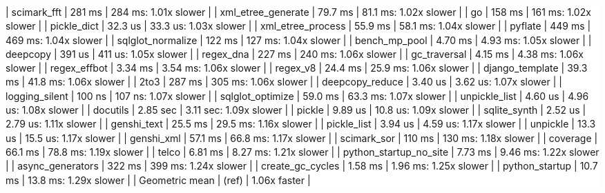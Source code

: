 | scimark_fft                | 281 ms                                                       | 284 ms: 1.01x slower                                                        |
| xml_etree_generate         | 79.7 ms                                                      | 81.1 ms: 1.02x slower                                                       |
| go                         | 158 ms                                                       | 161 ms: 1.02x slower                                                        |
| pickle_dict                | 32.3 us                                                      | 33.3 us: 1.03x slower                                                       |
| xml_etree_process          | 55.9 ms                                                      | 58.1 ms: 1.04x slower                                                       |
| pyflate                    | 449 ms                                                       | 469 ms: 1.04x slower                                                        |
| sqlglot_normalize          | 122 ms                                                       | 127 ms: 1.04x slower                                                        |
| bench_mp_pool              | 4.70 ms                                                      | 4.93 ms: 1.05x slower                                                       |
| deepcopy                   | 391 us                                                       | 411 us: 1.05x slower                                                        |
| regex_dna                  | 227 ms                                                       | 240 ms: 1.06x slower                                                        |
| gc_traversal               | 4.15 ms                                                      | 4.38 ms: 1.06x slower                                                       |
| regex_effbot               | 3.34 ms                                                      | 3.54 ms: 1.06x slower                                                       |
| regex_v8                   | 24.4 ms                                                      | 25.9 ms: 1.06x slower                                                       |
| django_template            | 39.3 ms                                                      | 41.8 ms: 1.06x slower                                                       |
| 2to3                       | 287 ms                                                       | 305 ms: 1.06x slower                                                        |
| deepcopy_reduce            | 3.40 us                                                      | 3.62 us: 1.07x slower                                                       |
| logging_silent             | 100 ns                                                       | 107 ns: 1.07x slower                                                        |
| sqlglot_optimize           | 59.0 ms                                                      | 63.3 ms: 1.07x slower                                                       |
| unpickle_list              | 4.60 us                                                      | 4.96 us: 1.08x slower                                                       |
| docutils                   | 2.85 sec                                                     | 3.11 sec: 1.09x slower                                                      |
| pickle                     | 9.89 us                                                      | 10.8 us: 1.09x slower                                                       |
| sqlite_synth               | 2.52 us                                                      | 2.79 us: 1.11x slower                                                       |
| genshi_text                | 25.5 ms                                                      | 29.5 ms: 1.16x slower                                                       |
| pickle_list                | 3.94 us                                                      | 4.59 us: 1.17x slower                                                       |
| unpickle                   | 13.3 us                                                      | 15.5 us: 1.17x slower                                                       |
| genshi_xml                 | 57.1 ms                                                      | 66.8 ms: 1.17x slower                                                       |
| scimark_sor                | 110 ms                                                       | 130 ms: 1.18x slower                                                        |
| coverage                   | 66.1 ms                                                      | 78.8 ms: 1.19x slower                                                       |
| telco                      | 6.81 ms                                                      | 8.27 ms: 1.21x slower                                                       |
| python_startup_no_site     | 7.73 ms                                                      | 9.46 ms: 1.22x slower                                                       |
| async_generators           | 322 ms                                                       | 399 ms: 1.24x slower                                                        |
| create_gc_cycles           | 1.58 ms                                                      | 1.96 ms: 1.25x slower                                                       |
| python_startup             | 10.7 ms                                                      | 13.8 ms: 1.29x slower                                                       |
| Geometric mean             | (ref)                                                        | 1.06x faster                                                                |
